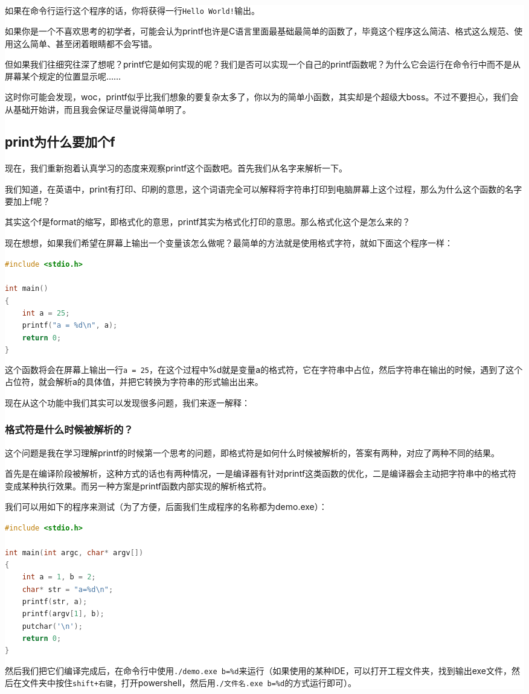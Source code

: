 如果在命令行运行这个程序的话，你将获得一行`Hello World!`输出。

如果你是一个不喜欢思考的初学者，可能会认为printf也许是C语言里面最基础最简单的函数了，毕竟这个程序这么简洁、格式这么规范、使用这么简单、甚至闭着眼睛都不会写错。

但如果我们往细究往深了想呢？printf它是如何实现的呢？我们是否可以实现一个自己的printf函数呢？为什么它会运行在命令行中而不是从屏幕某个规定的位置显示呢……

这时你可能会发现，woc，printf似乎比我们想象的要复杂太多了，你以为的简单小函数，其实却是个超级大boss。不过不要担心，我们会从基础开始讲，而且我会保证尽量说得简单明了。

## print为什么要加个f

现在，我们重新抱着认真学习的态度来观察printf这个函数吧。首先我们从名字来解析一下。

我们知道，在英语中，print有打印、印刷的意思，这个词语完全可以解释将字符串打印到电脑屏幕上这个过程，那么为什么这个函数的名字要加上f呢？

其实这个f是format的缩写，即格式化的意思，printf其实为格式化打印的意思。那么格式化这个是怎么来的？

现在想想，如果我们希望在屏幕上输出一个变量该怎么做呢？最简单的方法就是使用格式字符，就如下面这个程序一样：

```c
#include <stdio.h>

int main()
{
    int a = 25;
    printf("a = %d\n", a);
    return 0;
}
```

这个函数将会在屏幕上输出一行`a = 25`，在这个过程中%d就是变量a的格式符，它在字符串中占位，然后字符串在输出的时候，遇到了这个占位符，就会解析a的具体值，并把它转换为字符串的形式输出出来。

现在从这个功能中我们其实可以发现很多问题，我们来逐一解释：

### 格式符是什么时候被解析的？

这个问题是我在学习理解printf的时候第一个思考的问题，即格式符是如何什么时候被解析的，答案有两种，对应了两种不同的结果。

首先是在编译阶段被解析，这种方式的话也有两种情况，一是编译器有针对printf这类函数的优化，二是编译器会主动把字符串中的格式符变成某种执行效果。而另一种方案是printf函数内部实现的解析格式符。

我们可以用如下的程序来测试（为了方便，后面我们生成程序的名称都为demo.exe）：

```c
#include <stdio.h>

int main(int argc, char* argv[])
{
    int a = 1, b = 2;
    char* str = "a=%d\n";
    printf(str, a);
    printf(argv[1], b);
    putchar('\n');
    return 0;
}
```

然后我们把它们编译完成后，在命令行中使用`./demo.exe b=%d`来运行（如果使用的某种IDE，可以打开工程文件夹，找到输出exe文件，然后在文件夹中按住`shift+右键`，打开powershell，然后用`./文件名.exe b=%d`的方式运行即可）。
